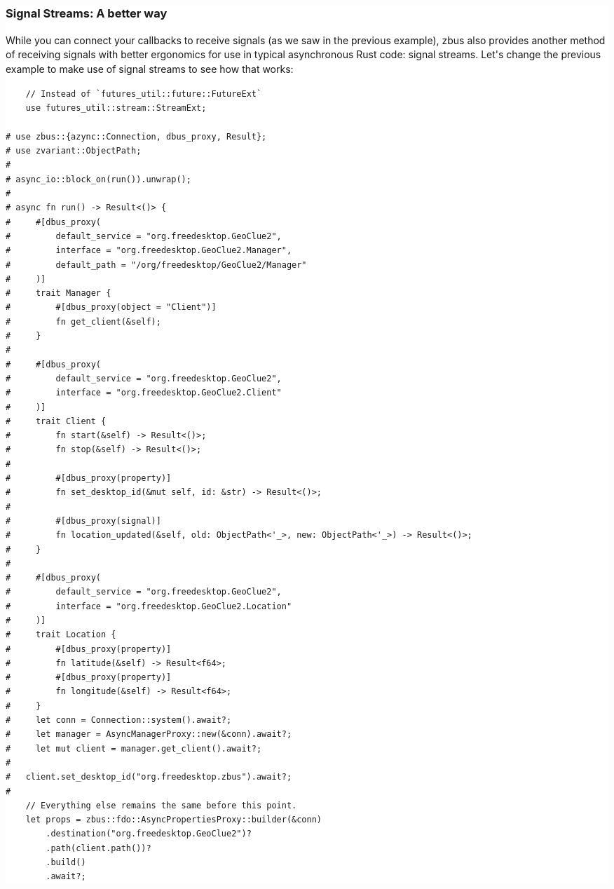 ### Signal Streams: A better way

While you can connect your callbacks to receive signals (as we saw in the previous example), zbus
also provides another method of receiving signals with better ergonomics for use in typical
asynchronous Rust code: signal streams. Let's change the previous example to make use of signal
streams to see how that works:

```rust,no_run
    // Instead of `futures_util::future::FutureExt`
    use futures_util::stream::StreamExt;

# use zbus::{azync::Connection, dbus_proxy, Result};
# use zvariant::ObjectPath;
#
# async_io::block_on(run()).unwrap();
#
# async fn run() -> Result<()> {
#     #[dbus_proxy(
#         default_service = "org.freedesktop.GeoClue2",
#         interface = "org.freedesktop.GeoClue2.Manager",
#         default_path = "/org/freedesktop/GeoClue2/Manager"
#     )]
#     trait Manager {
#         #[dbus_proxy(object = "Client")]
#         fn get_client(&self);
#     }
#
#     #[dbus_proxy(
#         default_service = "org.freedesktop.GeoClue2",
#         interface = "org.freedesktop.GeoClue2.Client"
#     )]
#     trait Client {
#         fn start(&self) -> Result<()>;
#         fn stop(&self) -> Result<()>;
#
#         #[dbus_proxy(property)]
#         fn set_desktop_id(&mut self, id: &str) -> Result<()>;
#
#         #[dbus_proxy(signal)]
#         fn location_updated(&self, old: ObjectPath<'_>, new: ObjectPath<'_>) -> Result<()>;
#     }
#
#     #[dbus_proxy(
#         default_service = "org.freedesktop.GeoClue2",
#         interface = "org.freedesktop.GeoClue2.Location"
#     )]
#     trait Location {
#         #[dbus_proxy(property)]
#         fn latitude(&self) -> Result<f64>;
#         #[dbus_proxy(property)]
#         fn longitude(&self) -> Result<f64>;
#     }
#     let conn = Connection::system().await?;
#     let manager = AsyncManagerProxy::new(&conn).await?;
#     let mut client = manager.get_client().await?;
#
#   client.set_desktop_id("org.freedesktop.zbus").await?;
#
    // Everything else remains the same before this point.
    let props = zbus::fdo::AsyncPropertiesProxy::builder(&conn)
        .destination("org.freedesktop.GeoClue2")?
        .path(client.path())?
        .build()
        .await?;
```

[synchronous `Connection` API]: https://docs.rs/zbus/2.0.0-beta.6/zbus/struct.Connection.html
[`azync::Connection`]: https://docs.rs/zbus/2.0.0-beta.6/zbus/azync/connection/struct.Connection.html
[`futures::stream::Stream`]: https://docs.rs/futures/latest/futures/stream/trait.Stream.html
[`futures::sink::Sink`]: https://docs.rs/futures/latest/futures/sink/trait.Sink.html
